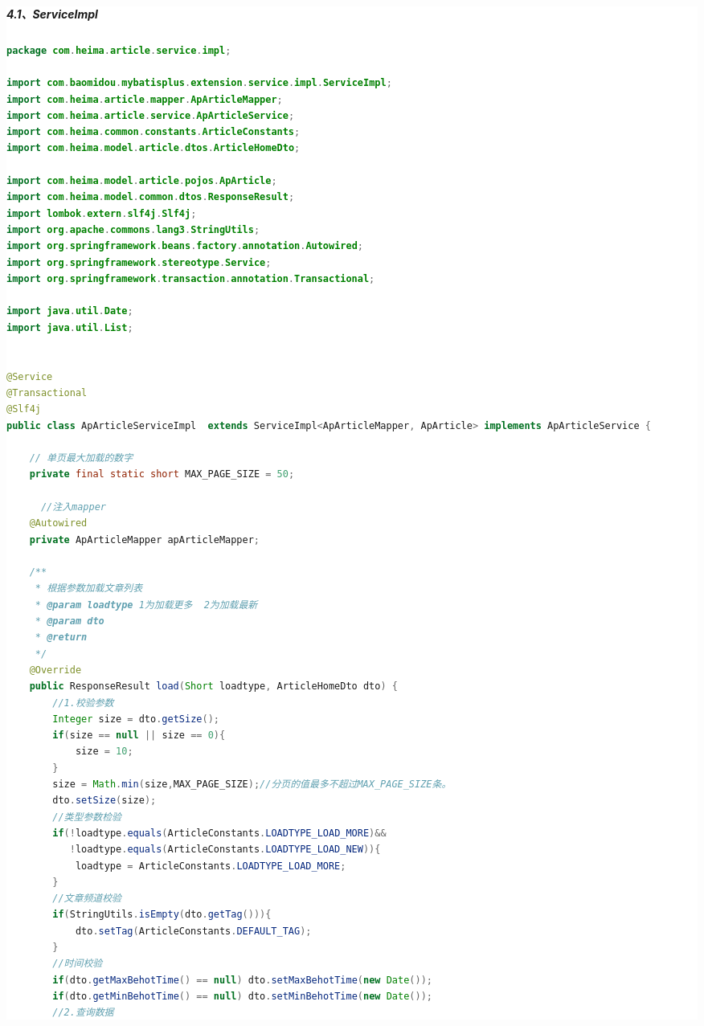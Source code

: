 ##### 4.1、ServiceImpl

```java
package com.heima.article.service.impl;

import com.baomidou.mybatisplus.extension.service.impl.ServiceImpl;
import com.heima.article.mapper.ApArticleMapper;
import com.heima.article.service.ApArticleService;
import com.heima.common.constants.ArticleConstants;
import com.heima.model.article.dtos.ArticleHomeDto;

import com.heima.model.article.pojos.ApArticle;
import com.heima.model.common.dtos.ResponseResult;
import lombok.extern.slf4j.Slf4j;
import org.apache.commons.lang3.StringUtils;
import org.springframework.beans.factory.annotation.Autowired;
import org.springframework.stereotype.Service;
import org.springframework.transaction.annotation.Transactional;

import java.util.Date;
import java.util.List;


@Service
@Transactional
@Slf4j
public class ApArticleServiceImpl  extends ServiceImpl<ApArticleMapper, ApArticle> implements ApArticleService {

    // 单页最大加载的数字
    private final static short MAX_PAGE_SIZE = 50;

	  //注入mapper
    @Autowired
    private ApArticleMapper apArticleMapper;

    /**
     * 根据参数加载文章列表
     * @param loadtype 1为加载更多  2为加载最新
     * @param dto
     * @return
     */
    @Override
    public ResponseResult load(Short loadtype, ArticleHomeDto dto) {
        //1.校验参数
        Integer size = dto.getSize();
        if(size == null || size == 0){
            size = 10;
        }
        size = Math.min(size,MAX_PAGE_SIZE);//分页的值最多不超过MAX_PAGE_SIZE条。
        dto.setSize(size);
        //类型参数检验 
        if(!loadtype.equals(ArticleConstants.LOADTYPE_LOAD_MORE)&&
           !loadtype.equals(ArticleConstants.LOADTYPE_LOAD_NEW)){
            loadtype = ArticleConstants.LOADTYPE_LOAD_MORE;
        }
        //文章频道校验
        if(StringUtils.isEmpty(dto.getTag())){
            dto.setTag(ArticleConstants.DEFAULT_TAG);
        }
        //时间校验
        if(dto.getMaxBehotTime() == null) dto.setMaxBehotTime(new Date());
        if(dto.getMinBehotTime() == null) dto.setMinBehotTime(new Date());
        //2.查询数据
```